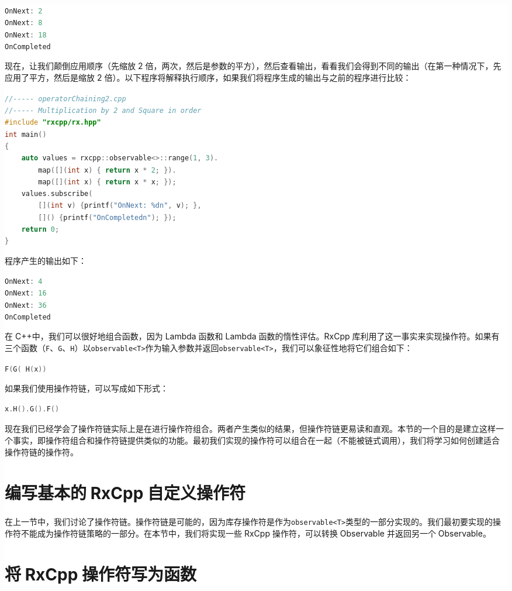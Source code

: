 ```cpp
OnNext: 2 
OnNext: 8 
OnNext: 18 
OnCompleted
```

现在，让我们颠倒应用顺序（先缩放 2 倍，两次，然后是参数的平方），然后查看输出，看看我们会得到不同的输出（在第一种情况下，先应用了平方，然后是缩放 2 倍）。以下程序将解释执行顺序，如果我们将程序生成的输出与之前的程序进行比较：

```cpp
//----- operatorChaining2.cpp 
//----- Multiplication by 2 and Square in order 
#include "rxcpp/rx.hpp" 
int main() 
{ 
    auto values = rxcpp::observable<>::range(1, 3). 
        map([](int x) { return x * 2; }). 
        map([](int x) { return x * x; }); 
    values.subscribe( 
        [](int v) {printf("OnNext: %dn", v); }, 
        []() {printf("OnCompletedn"); }); 
    return 0; 
} 
```

程序产生的输出如下：

```cpp
OnNext: 4 
OnNext: 16 
OnNext: 36 
OnCompleted 
```

在 C++中，我们可以很好地组合函数，因为 Lambda 函数和 Lambda 函数的惰性评估。RxCpp 库利用了这一事实来实现操作符。如果有三个函数（`F`、`G`、`H`）以`observable<T>`作为输入参数并返回`observable<T>`，我们可以象征性地将它们组合如下：

```cpp
F(G( H(x)) 
```

如果我们使用操作符链，可以写成如下形式：

```cpp
x.H().G().F() 
```

现在我们已经学会了操作符链实际上是在进行操作符组合。两者产生类似的结果，但操作符链更易读和直观。本节的一个目的是建立这样一个事实，即操作符组合和操作符链提供类似的功能。最初我们实现的操作符可以组合在一起（不能被链式调用），我们将学习如何创建适合操作符链的操作符。

# 编写基本的 RxCpp 自定义操作符

在上一节中，我们讨论了操作符链。操作符链是可能的，因为库存操作符是作为`observable<T>`类型的一部分实现的。我们最初要实现的操作符不能成为操作符链策略的一部分。在本节中，我们将实现一些 RxCpp 操作符，可以转换 Observable 并返回另一个 Observable。

# 将 RxCpp 操作符写为函数
